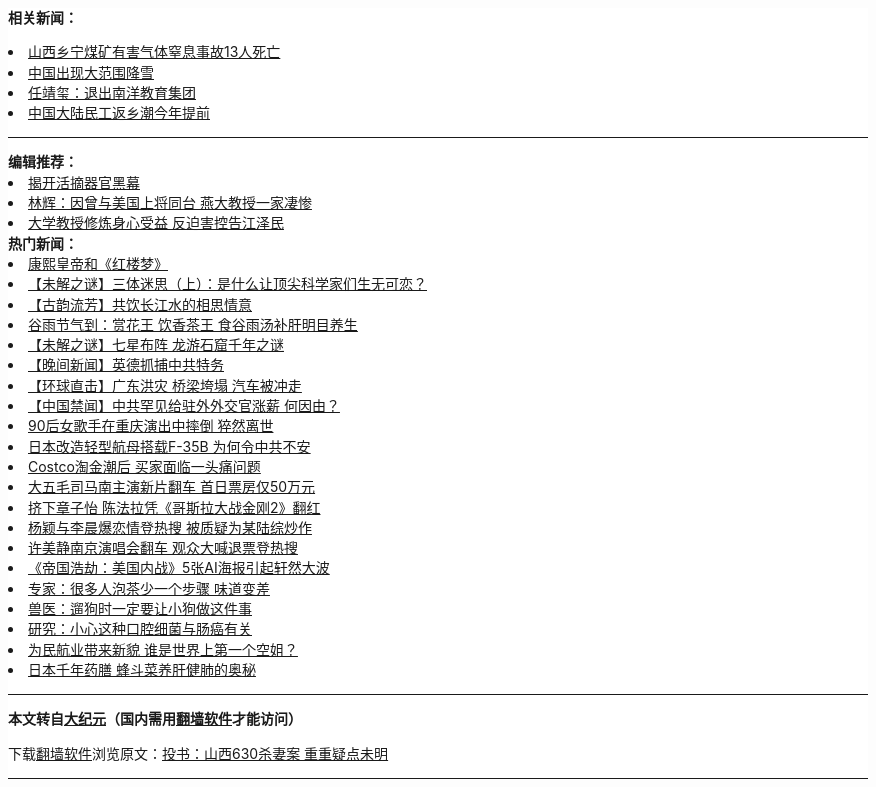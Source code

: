 <strong>相关新闻：</strong>
<li><a href="https://github.com/19920513/djy/blob/master/gb/4/12/23/n757113.md#1">山西乡宁煤矿有害气体窒息事故13人死亡</a></li>
<li><a href="https://github.com/19920513/djy/blob/master/gb/4/12/23/n757178.md#1">中国出现大范围降雪</a></li>
<li><a href="https://github.com/19920513/djy/blob/master/gb/4/12/29/n763587.md#1">任靖玺：退出南洋教育集团</a></li>
<li><a href="https://github.com/19920513/djy/blob/master/gb/5/1/3/n768436.md#1">中国大陆民工返乡潮今年提前</a></li>
<hr>
<strong>编辑推荐：</strong>
<li><a href="https://github.com/19920513/djy/blob/master/gb/10/4/19/n2881569.md?dfh#1" target="_blank">揭开活摘器官黑幕</a></li><li><a href="https://github.com/19920513/djy/blob/master/gb/18/7/28/n10597749.md#1" target="_blank">林辉：因曾与美国上将同台 燕大教授一家凄惨</a></li><li><a href="https://github.com/19920513/djy/blob/master/gb/18/1/27/n10092593.md#1" target="_blank">大学教授修炼身心受益 反迫害控告江泽民</a></li>
<strong>热门新闻：</strong>
<li><a href="https://github.com/19920513/djy/blob/master/gb/24/4/9/n14221459.md#1">康熙皇帝和《红楼梦》</a></li>
<li><a href="https://github.com/19920513/djy/blob/master/gb/24/4/15/n14226365.md#1">【未解之谜】三体迷思（上）：是什么让顶尖科学家们生无可恋？</a></li>
<li><a href="https://github.com/19920513/djy/blob/master/gb/24/2/23/n14187753.md#1">【古韵流芳】共饮长江水的相思情意</a></li>
<li><a href="https://github.com/19920513/djy/blob/master/gb/24/4/18/n14228140.md#1">谷雨节气到：赏花王 饮香茶王 食谷雨汤补肝明目养生</a></li>
<li><a href="https://github.com/19920513/djy/blob/master/gb/24/4/19/n14228900.md#1">【未解之谜】七星布阵 龙游石窟千年之谜</a></li>
<li><a href="https://github.com/19920513/djy/blob/master/gb/24/4/19/n14229200.md#1">【晚间新闻】英德抓捕中共特务</a></li>
<li><a href="https://github.com/19920513/djy/blob/master/gb/24/4/19/n14229189.md#1">【环球直击】广东洪灾 桥梁垮塌 汽车被冲走</a></li>
<li><a href="https://github.com/19920513/djy/blob/master/gb/24/4/19/n14229195.md#1">【中国禁闻】中共罕见给驻外外交官涨薪 何因由？</a></li>
<li><a href="https://github.com/19920513/djy/blob/master/gb/24/4/21/n14230277.md#1">90后女歌手在重庆演出中摔倒 猝然离世</a></li>
<li><a href="https://github.com/19920513/djy/blob/master/gb/24/4/20/n14229827.md#1">日本改造轻型航母搭载F-35B 为何令中共不安</a></li>
<li><a href="https://github.com/19920513/djy/blob/master/gb/24/4/20/n14230176.md#1">Costco淘金潮后 买家面临一头痛问题</a></li>
<li><a href="https://github.com/19920513/djy/blob/master/gb/24/4/20/n14230112.md#1">大五毛司马南主演新片翻车 首日票房仅50万元</a></li>
<li><a href="https://github.com/19920513/djy/blob/master/gb/24/4/22/n14231770.md#1">挤下章子怡 陈法拉凭《哥斯拉大战金刚2》翻红</a></li>
<li><a href="https://github.com/19920513/djy/blob/master/gb/24/4/22/n14231818.md#1">杨颖与李晨爆恋情登热搜 被质疑为某陆综炒作</a></li>
<li><a href="https://github.com/19920513/djy/blob/master/gb/24/4/22/n14231740.md#1">许美静南京演唱会翻车 观众大喊退票登热搜</a></li>
<li><a href="https://github.com/19920513/djy/blob/master/gb/24/4/19/n14229440.md#1">《帝国浩劫：美国内战》5张AI海报引起轩然大波</a></li>
<li><a href="https://github.com/19920513/djy/blob/master/gb/24/4/22/n14231352.md#1">专家：很多人泡茶少一个步骤 味道变差</a></li>
<li><a href="https://github.com/19920513/djy/blob/master/gb/24/4/22/n14231197.md#1">兽医：遛狗时一定要让小狗做这件事</a></li>
<li><a href="https://github.com/19920513/djy/blob/master/gb/24/4/19/n14229377.md#1">研究：小心这种口腔细菌与肠癌有关</a></li>
<li><a href="https://github.com/19920513/djy/blob/master/gb/24/4/21/n14230542.md#1">为民航业带来新貌 谁是世界上第一个空姐？</a></li>
<li><a href="https://github.com/19920513/djy/blob/master/gb/24/4/18/n14228793.md#1">日本千年药膳 蜂斗菜养肝健肺的奥秘</a></li>
<hr>
<strong>本文转自<a href="https://www.epochtimes.com">大纪元</a>（国内需用<a href="https://github.com/19920513/www/blob/master/README.md#8">翻墙软件</a>才能访问）</strong><p>下载<a href="https://github.com/19920513/www/blob/master/README.md#8">翻墙软件</a>浏览原文：<a href="https://www.epochtimes.com/gb/5/1/14/n779802.htm">投书：山西630杀妻案  重重疑点未明</a></p><hr>